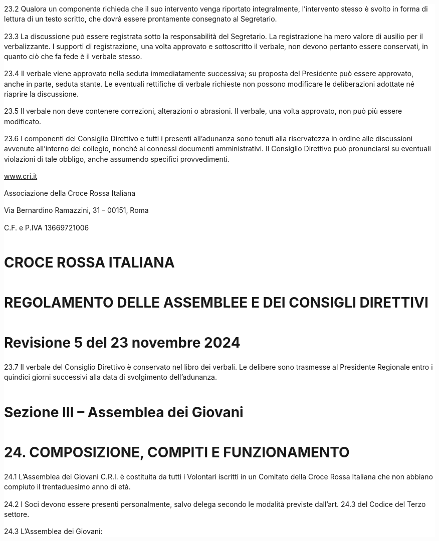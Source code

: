 23.2 Qualora un componente richieda che il suo intervento venga riportato integralmente, l’intervento stesso è svolto in forma di lettura di un testo scritto, che dovrà essere prontamente consegnato al Segretario.

23.3 La discussione può essere registrata sotto la responsabilità del Segretario. La registrazione ha mero valore di ausilio per il verbalizzante. I supporti di registrazione, una volta approvato e sottoscritto il verbale, non devono pertanto essere conservati, in quanto ciò che fa fede è il verbale stesso.

23.4 Il verbale viene approvato nella seduta immediatamente successiva; su proposta del Presidente può essere approvato, anche in parte, seduta stante. Le eventuali rettifiche di verbale richieste non possono modificare le deliberazioni adottate né riaprire la discussione.

23.5 Il verbale non deve contenere correzioni, alterazioni o abrasioni. Il verbale, una volta approvato, non può più essere modificato.

23.6 I componenti del Consiglio Direttivo e tutti i presenti all’adunanza sono tenuti alla riservatezza in ordine alle discussioni avvenute all’interno del collegio, nonché ai connessi documenti amministrativi. Il Consiglio Direttivo può pronunciarsi su eventuali violazioni di tale obbligo, anche assumendo specifici provvedimenti.

www.cri.it

Associazione della Croce Rossa Italiana

Via Bernardino Ramazzini, 31 – 00151, Roma

C.F. e P.IVA 13669721006

# CROCE ROSSA ITALIANA

# REGOLAMENTO DELLE ASSEMBLEE E DEI CONSIGLI DIRETTIVI

# Revisione 5 del 23 novembre 2024

23.7 Il verbale del Consiglio Direttivo è conservato nel libro dei verbali. Le delibere sono trasmesse al Presidente Regionale entro i quindici giorni successivi alla data di svolgimento dell’adunanza.

# Sezione III – Assemblea dei Giovani

# 24. COMPOSIZIONE, COMPITI E FUNZIONAMENTO

24.1 L’Assemblea dei Giovani C.R.I. è costituita da tutti i Volontari iscritti in un Comitato della Croce Rossa Italiana che non abbiano compiuto il trentaduesimo anno di età.

24.2 I Soci devono essere presenti personalmente, salvo delega secondo le modalità previste dall’art. 24.3 del Codice del Terzo settore.

24.3 L’Assemblea dei Giovani:
